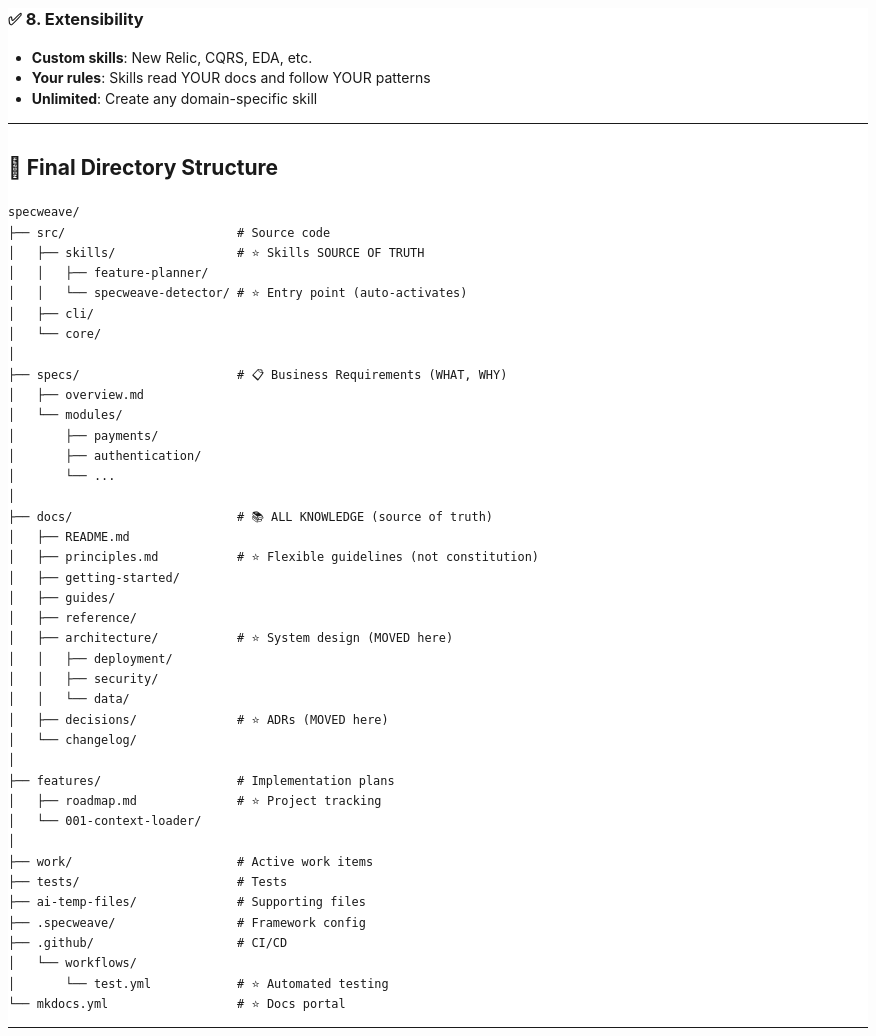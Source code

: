 ### ✅ 8. Extensibility
- **Custom skills**: New Relic, CQRS, EDA, etc.
- **Your rules**: Skills read YOUR docs and follow YOUR patterns
- **Unlimited**: Create any domain-specific skill

---

## 📁 Final Directory Structure

```
specweave/
├── src/                        # Source code
│   ├── skills/                 # ⭐ Skills SOURCE OF TRUTH
│   │   ├── feature-planner/
│   │   └── specweave-detector/ # ⭐ Entry point (auto-activates)
│   ├── cli/
│   └── core/
│
├── specs/                      # 📋 Business Requirements (WHAT, WHY)
│   ├── overview.md
│   └── modules/
│       ├── payments/
│       ├── authentication/
│       └── ...
│
├── docs/                       # 📚 ALL KNOWLEDGE (source of truth)
│   ├── README.md
│   ├── principles.md           # ⭐ Flexible guidelines (not constitution)
│   ├── getting-started/
│   ├── guides/
│   ├── reference/
│   ├── architecture/           # ⭐ System design (MOVED here)
│   │   ├── deployment/
│   │   ├── security/
│   │   └── data/
│   ├── decisions/              # ⭐ ADRs (MOVED here)
│   └── changelog/
│
├── features/                   # Implementation plans
│   ├── roadmap.md              # ⭐ Project tracking
│   └── 001-context-loader/
│
├── work/                       # Active work items
├── tests/                      # Tests
├── ai-temp-files/              # Supporting files
├── .specweave/                 # Framework config
├── .github/                    # CI/CD
│   └── workflows/
│       └── test.yml            # ⭐ Automated testing
└── mkdocs.yml                  # ⭐ Docs portal
```

---